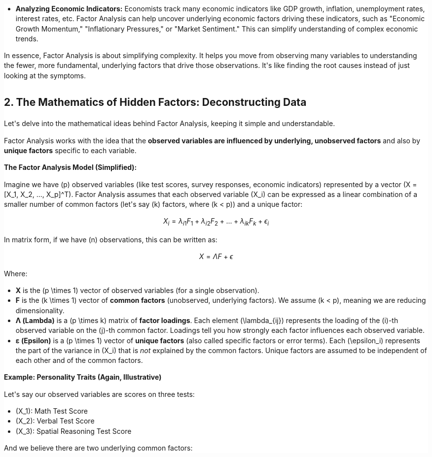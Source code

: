 *   **Analyzing Economic Indicators:** Economists track many economic indicators like GDP growth, inflation, unemployment rates, interest rates, etc. Factor Analysis can help uncover underlying economic factors driving these indicators, such as "Economic Growth Momentum," "Inflationary Pressures," or "Market Sentiment." This can simplify understanding of complex economic trends.

In essence, Factor Analysis is about simplifying complexity. It helps you move from observing many variables to understanding the fewer, more fundamental, underlying factors that drive those observations. It's like finding the root causes instead of just looking at the symptoms.

## 2. The Mathematics of Hidden Factors: Deconstructing Data

Let's delve into the mathematical ideas behind Factor Analysis, keeping it simple and understandable.

Factor Analysis works with the idea that the **observed variables are influenced by underlying, unobserved factors** and also by **unique factors** specific to each variable.

**The Factor Analysis Model (Simplified):**

Imagine we have \(p\) observed variables (like test scores, survey responses, economic indicators) represented by a vector \(X = [X_1, X_2, ..., X_p]^T\).  Factor Analysis assumes that each observed variable \(X_i\) can be expressed as a linear combination of a smaller number of common factors (let's say \(k\) factors, where \(k < p\)) and a unique factor:

$$
X_i = \lambda_{i1}F_1 + \lambda_{i2}F_2 + ... + \lambda_{ik}F_k + \epsilon_i
$$

In matrix form, if we have \(n\) observations, this can be written as:

$$
X = \Lambda F + \epsilon
$$

Where:

*   **X** is the \(p \times 1\) vector of observed variables (for a single observation).
*   **F** is the \(k \times 1\) vector of **common factors** (unobserved, underlying factors). We assume \(k < p\), meaning we are reducing dimensionality.
*   **Λ (Lambda)** is a \(p \times k\) matrix of **factor loadings**. Each element \(\lambda_{ij}\) represents the loading of the \(i\)-th observed variable on the \(j\)-th common factor. Loadings tell you how strongly each factor influences each observed variable.
*   **ε (Epsilon)** is a \(p \times 1\) vector of **unique factors** (also called specific factors or error terms).  Each \(\epsilon_i\) represents the part of the variance in \(X_i\) that is *not* explained by the common factors.  Unique factors are assumed to be independent of each other and of the common factors.

**Example: Personality Traits (Again, Illustrative)**

Let's say our observed variables are scores on three tests:

*   \(X_1\): Math Test Score
*   \(X_2\): Verbal Test Score
*   \(X_3\): Spatial Reasoning Test Score

And we believe there are two underlying common factors:
